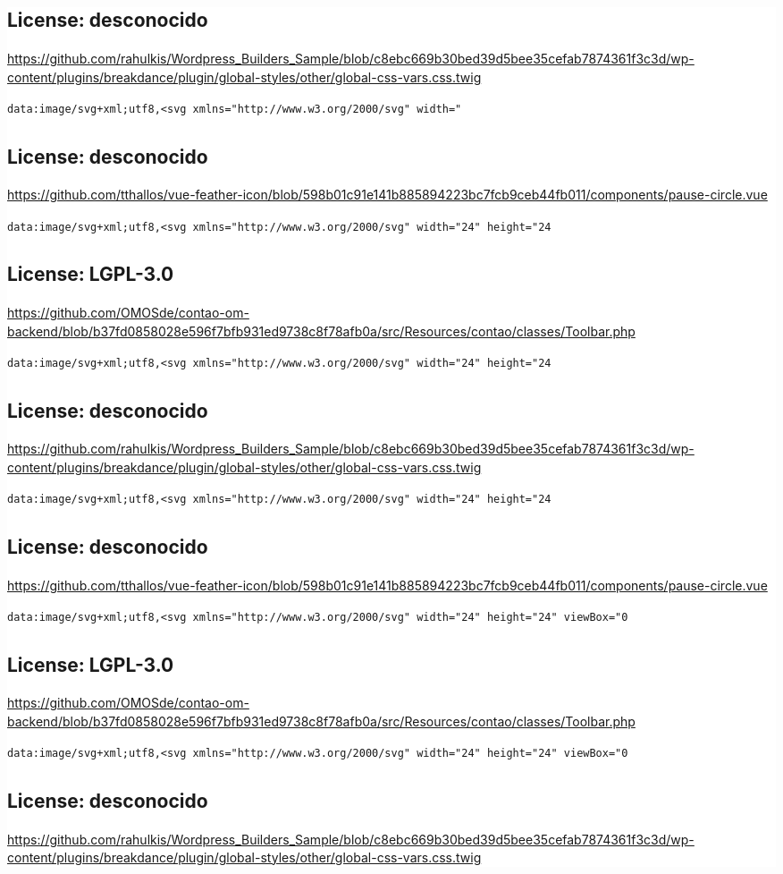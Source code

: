 ## License: desconocido
https://github.com/rahulkis/Wordpress_Builders_Sample/blob/c8ebc669b30bed39d5bee35cefab7874361f3c3d/wp-content/plugins/breakdance/plugin/global-styles/other/global-css-vars.css.twig

```
data:image/svg+xml;utf8,<svg xmlns="http://www.w3.org/2000/svg" width="
```


## License: desconocido
https://github.com/tthallos/vue-feather-icon/blob/598b01c91e141b885894223bc7fcb9ceb44fb011/components/pause-circle.vue

```
data:image/svg+xml;utf8,<svg xmlns="http://www.w3.org/2000/svg" width="24" height="24
```


## License: LGPL-3.0
https://github.com/OMOSde/contao-om-backend/blob/b37fd0858028e596f7bfb931ed9738c8f78afb0a/src/Resources/contao/classes/Toolbar.php

```
data:image/svg+xml;utf8,<svg xmlns="http://www.w3.org/2000/svg" width="24" height="24
```


## License: desconocido
https://github.com/rahulkis/Wordpress_Builders_Sample/blob/c8ebc669b30bed39d5bee35cefab7874361f3c3d/wp-content/plugins/breakdance/plugin/global-styles/other/global-css-vars.css.twig

```
data:image/svg+xml;utf8,<svg xmlns="http://www.w3.org/2000/svg" width="24" height="24
```


## License: desconocido
https://github.com/tthallos/vue-feather-icon/blob/598b01c91e141b885894223bc7fcb9ceb44fb011/components/pause-circle.vue

```
data:image/svg+xml;utf8,<svg xmlns="http://www.w3.org/2000/svg" width="24" height="24" viewBox="0
```


## License: LGPL-3.0
https://github.com/OMOSde/contao-om-backend/blob/b37fd0858028e596f7bfb931ed9738c8f78afb0a/src/Resources/contao/classes/Toolbar.php

```
data:image/svg+xml;utf8,<svg xmlns="http://www.w3.org/2000/svg" width="24" height="24" viewBox="0
```


## License: desconocido
https://github.com/rahulkis/Wordpress_Builders_Sample/blob/c8ebc669b30bed39d5bee35cefab7874361f3c3d/wp-content/plugins/breakdance/plugin/global-styles/other/global-css-vars.css.twig

